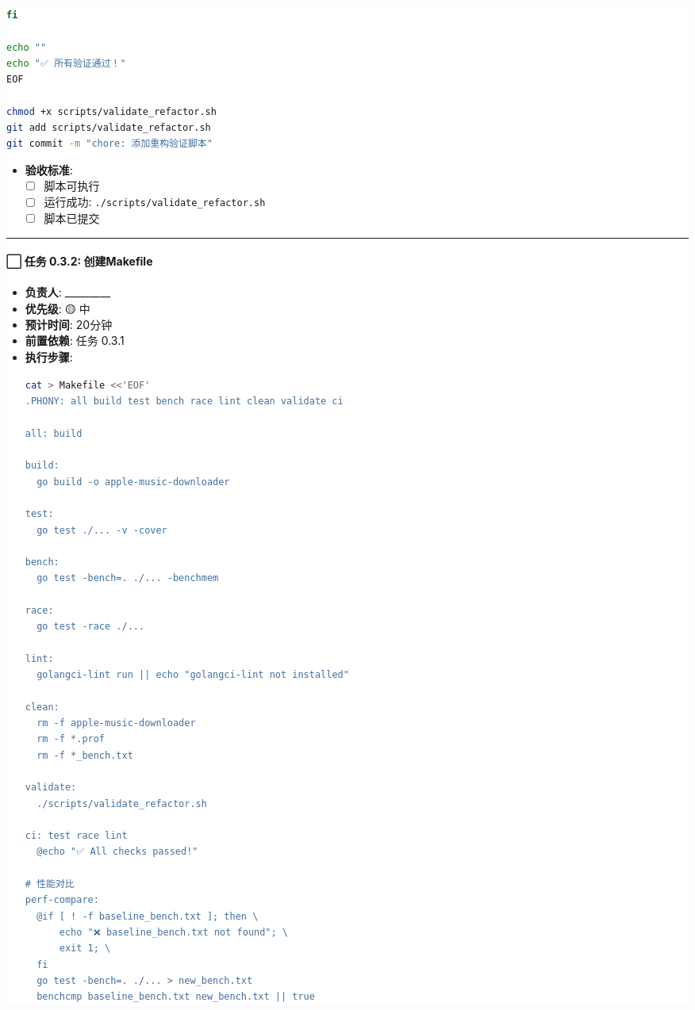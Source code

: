   ```bash
  fi
  
  echo ""
  echo "✅ 所有验证通过！"
  EOF
  
  chmod +x scripts/validate_refactor.sh
  git add scripts/validate_refactor.sh
  git commit -m "chore: 添加重构验证脚本"
  ```
- **验收标准**:
  - [ ] 脚本可执行
  - [ ] 运行成功: `./scripts/validate_refactor.sh`
  - [ ] 脚本已提交

---

#### ⬜ 任务 0.3.2: 创建Makefile
- **负责人**: _________
- **优先级**: 🟡 中
- **预计时间**: 20分钟
- **前置依赖**: 任务 0.3.1
- **执行步骤**:
  ```bash
  cat > Makefile <<'EOF'
  .PHONY: all build test bench race lint clean validate ci
  
  all: build
  
  build:
  	go build -o apple-music-downloader
  
  test:
  	go test ./... -v -cover
  
  bench:
  	go test -bench=. ./... -benchmem
  
  race:
  	go test -race ./...
  
  lint:
  	golangci-lint run || echo "golangci-lint not installed"
  
  clean:
  	rm -f apple-music-downloader
  	rm -f *.prof
  	rm -f *_bench.txt
  
  validate:
  	./scripts/validate_refactor.sh
  
  ci: test race lint
  	@echo "✅ All checks passed!"
  
  # 性能对比
  perf-compare:
  	@if [ ! -f baseline_bench.txt ]; then \
  		echo "❌ baseline_bench.txt not found"; \
  		exit 1; \
  	fi
  	go test -bench=. ./... > new_bench.txt
  	benchcmp baseline_bench.txt new_bench.txt || true
  ```
